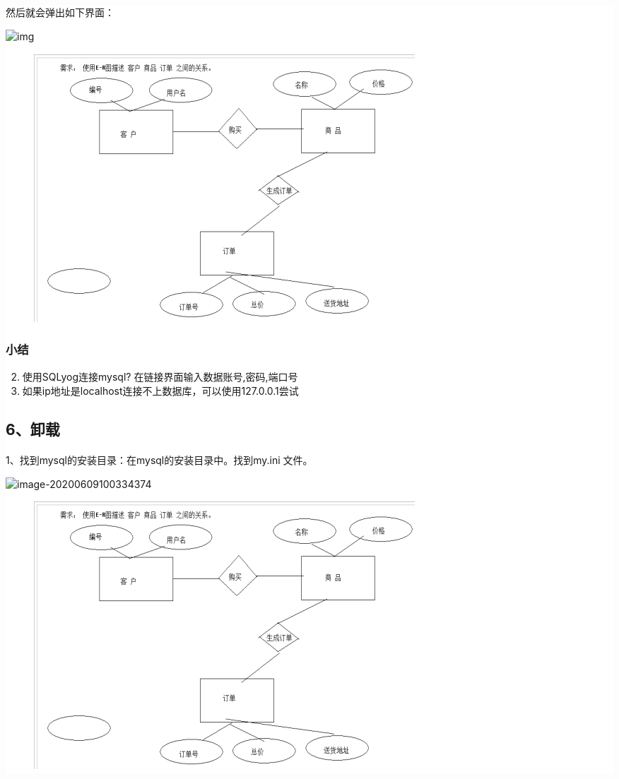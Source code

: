 然后就会弹出如下界面：

![img](img\wps8.jpg) 
 <figure class="thumbnails">
    <img src="picture/mysql/img01/关系型数据库图解.bmp" alt="Screenshot of coverpage" title="Cover page">
</figure>


### 小结

2. 使用SQLyog连接mysql? 在链接界面输入数据账号,密码,端口号
3. 如果ip地址是localhost连接不上数据库，可以使用127.0.0.1尝试

## 6、卸载

1、找到mysql的安装目录：在mysql的安装目录中。找到my.ini 文件。

![image-20200609100334374](img\image-20200609100334374.png)

 <figure class="thumbnails">
    <img src="picture/mysql/img01/关系型数据库图解.bmp" alt="Screenshot of coverpage" title="Cover page">
</figure>
